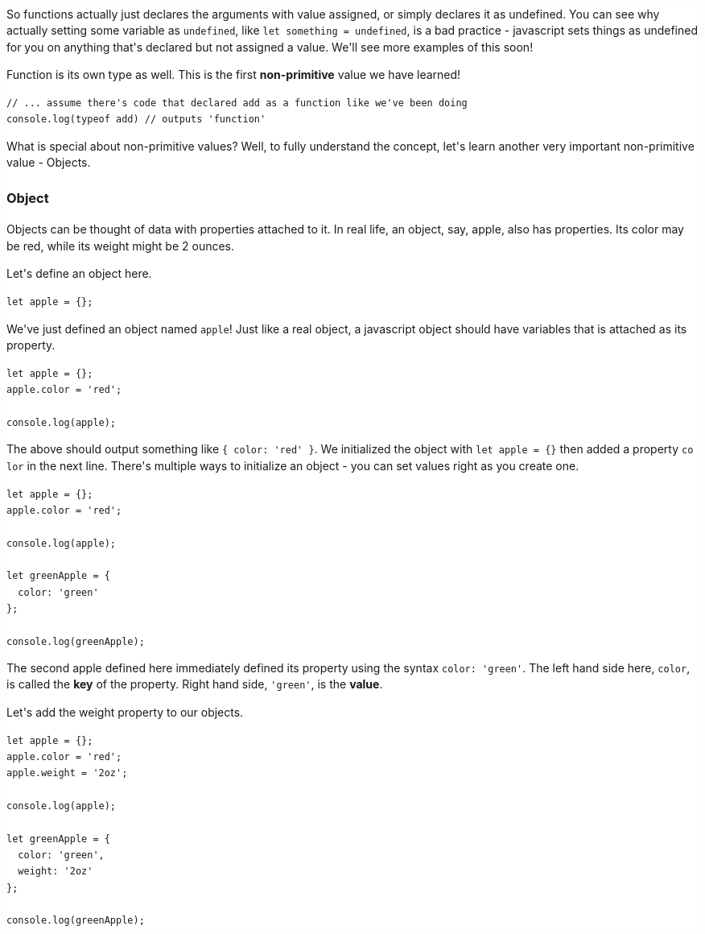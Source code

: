 So functions actually just declares the arguments with value assigned, or simply declares it as undefined. You can see why actually setting some variable as `undefined`, like `let something = undefined`, is a bad practice - javascript sets things as undefined for you on anything that's declared but not assigned a value. We'll see more examples of this soon!

Function is its own type as well. This is the first **non-primitive** value we have learned!
```
// ... assume there's code that declared add as a function like we've been doing
console.log(typeof add) // outputs 'function'
```

What is special about non-primitive values? Well, to fully understand the concept, let's learn another very important non-primitive value - Objects.

### Object

Objects can be thought of data with properties attached to it. In real life, an object, say, apple, also has properties. Its color may be red, while its weight might be 2 ounces.

Let's define an object here.

```
let apple = {};
```

We've just defined an object named `apple`! Just like a real object, a javascript object should have variables that is attached as its property.

```
let apple = {};
apple.color = 'red';

console.log(apple);
```

The above should output something like `{ color: 'red' }`. We initialized the object with `let apple = {}` then added a property `color` in the next line. There's multiple ways to initialize an object - you can set values right as you create one.

```
let apple = {};
apple.color = 'red';

console.log(apple);

let greenApple = {
  color: 'green'
};

console.log(greenApple);
```

The second apple defined here immediately defined its property using the syntax `color: 'green'`. The left hand side here, `color`, is called the **key** of the property. Right hand side, `'green'`, is the **value**.

Let's add the weight property to our objects.
```
let apple = {};
apple.color = 'red';
apple.weight = '2oz';

console.log(apple);

let greenApple = {
  color: 'green',
  weight: '2oz'
};

console.log(greenApple);
```